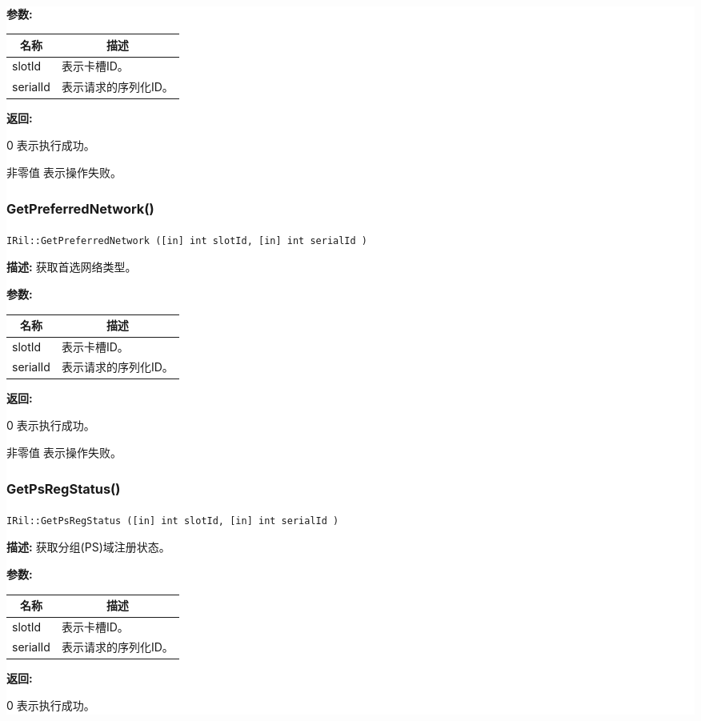 **参数:**

  | 名称 | 描述 | 
| -------- | -------- |
| slotId | 表示卡槽ID。&nbsp; | 
| serialId | 表示请求的序列化ID。 | 

**返回:**

0 表示执行成功。

非零值 表示操作失败。


### GetPreferredNetwork()

  
```
IRil::GetPreferredNetwork ([in] int slotId, [in] int serialId )
```
**描述:**
获取首选网络类型。

**参数:**

  | 名称 | 描述 | 
| -------- | -------- |
| slotId | 表示卡槽ID。&nbsp; | 
| serialId | 表示请求的序列化ID。 | 

**返回:**

0 表示执行成功。

非零值 表示操作失败。


### GetPsRegStatus()

  
```
IRil::GetPsRegStatus ([in] int slotId, [in] int serialId )
```
**描述:**
获取分组(PS)域注册状态。

**参数:**

  | 名称 | 描述 | 
| -------- | -------- |
| slotId | 表示卡槽ID。&nbsp; | 
| serialId | 表示请求的序列化ID。 | 

**返回:**

0 表示执行成功。
